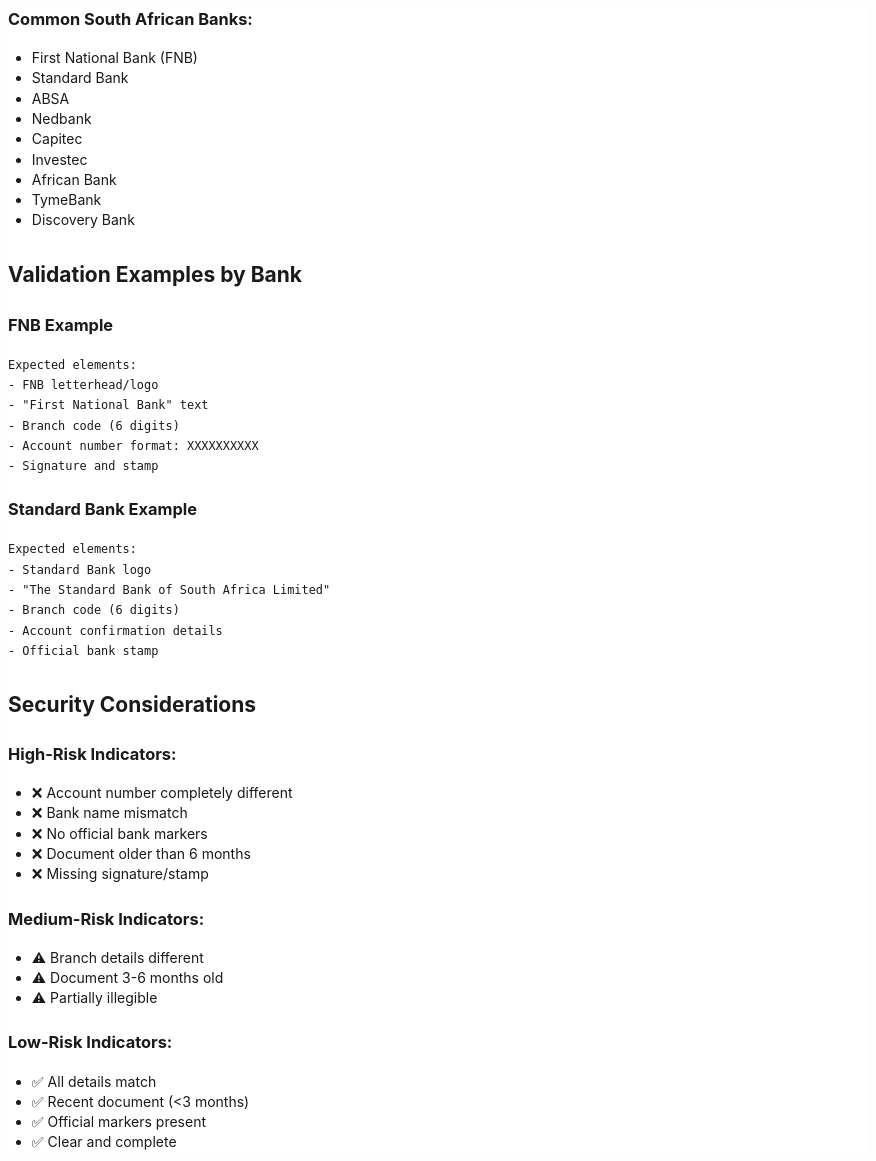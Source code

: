 ### **Common South African Banks**:
- First National Bank (FNB)
- Standard Bank
- ABSA
- Nedbank
- Capitec
- Investec
- African Bank
- TymeBank
- Discovery Bank

## Validation Examples by Bank

### **FNB Example**
```
Expected elements:
- FNB letterhead/logo
- "First National Bank" text
- Branch code (6 digits)
- Account number format: XXXXXXXXXX
- Signature and stamp
```

### **Standard Bank Example**
```
Expected elements:
- Standard Bank logo
- "The Standard Bank of South Africa Limited"
- Branch code (6 digits)
- Account confirmation details
- Official bank stamp
```

## Security Considerations

### **High-Risk Indicators:**
- ❌ Account number completely different
- ❌ Bank name mismatch
- ❌ No official bank markers
- ❌ Document older than 6 months
- ❌ Missing signature/stamp

### **Medium-Risk Indicators:**
- ⚠️ Branch details different
- ⚠️ Document 3-6 months old
- ⚠️ Partially illegible

### **Low-Risk Indicators:**
- ✅ All details match
- ✅ Recent document (<3 months)
- ✅ Official markers present
- ✅ Clear and complete
